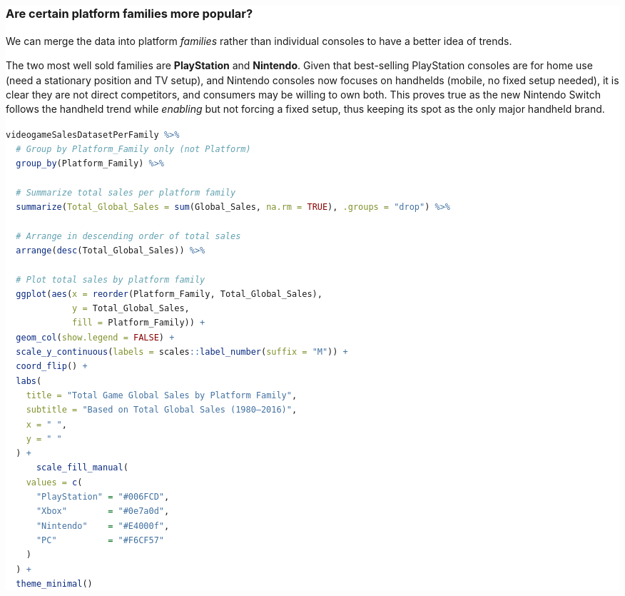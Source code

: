 ### Are certain platform families more popular?

We can merge the data into platform *families* rather than individual consoles to have a better idea of trends.

The two most well sold families are **PlayStation** and **Nintendo**. Given that best-selling PlayStation consoles are for home use (need a stationary position and TV setup), and Nintendo consoles now focuses on handhelds (mobile, no fixed setup needed), it is clear they are not direct competitors, and consumers may be willing to own both. This proves true as the new Nintendo Switch follows the handheld trend while *enabling* but not forcing a fixed setup, thus keeping its spot as the only major handheld brand.


``` r
videogameSalesDatasetPerFamily %>%
  # Group by Platform_Family only (not Platform)
  group_by(Platform_Family) %>%
  
  # Summarize total sales per platform family
  summarize(Total_Global_Sales = sum(Global_Sales, na.rm = TRUE), .groups = "drop") %>%
  
  # Arrange in descending order of total sales
  arrange(desc(Total_Global_Sales)) %>%
  
  # Plot total sales by platform family
  ggplot(aes(x = reorder(Platform_Family, Total_Global_Sales),
             y = Total_Global_Sales,
             fill = Platform_Family)) +
  geom_col(show.legend = FALSE) +
  scale_y_continuous(labels = scales::label_number(suffix = "M")) +
  coord_flip() +
  labs(
    title = "Total Game Global Sales by Platform Family",
    subtitle = "Based on Total Global Sales (1980–2016)",
    x = " ",
    y = " "
  ) +
      scale_fill_manual(
    values = c(
      "PlayStation" = "#006FCD",
      "Xbox"        = "#0e7a0d",
      "Nintendo"    = "#E4000f",
      "PC"          = "#F6CF57"    
    )
  ) +
  theme_minimal()
```

